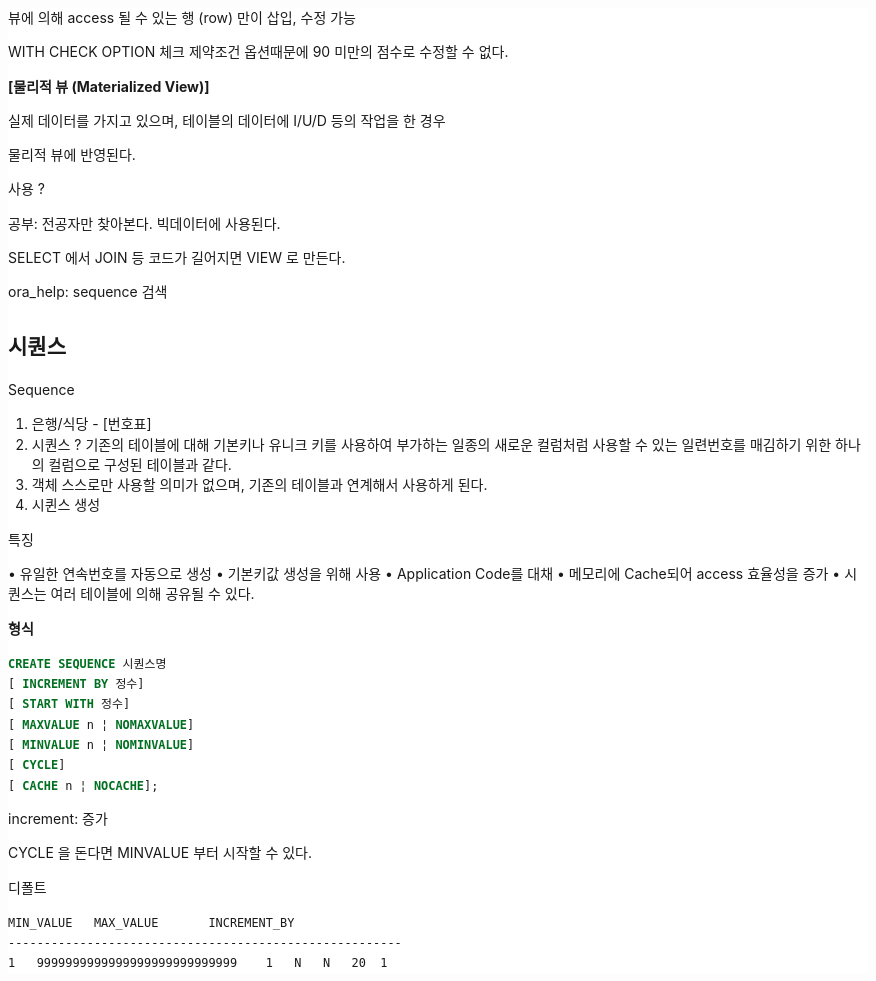 뷰에 의해 access 될 수 있는 행 (row) 만이 삽입, 수정 가능

WITH CHECK OPTION 체크 제약조건 옵션때문에 90 미만의 점수로 수정할 수 없다.

**[물리적 뷰 (Materialized View)]**

실제 데이터를 가지고 있으며, 테이블의 데이터에 I/U/D 등의 작업을 한 경우

물리적 뷰에 반영된다.

사용 ? 

공부: 전공자만 찾아본다. 빅데이터에 사용된다.

SELECT 에서 JOIN 등 코드가 길어지면 VIEW 로 만든다.

ora_help: sequence 검색

## **시퀀스**

Sequence

1. 은행/식당 - [번호표]
2. 시퀀스 ? 기존의 테이블에 대해 기본키나 유니크 키를 사용하여 부가하는 일종의 새로운 컬럼처럼 사용할 수 있는 일련번호를 매김하기 위한 하나의 컬럼으로  구성된 테이블과 같다.
3. 객체 스스로만 사용할 의미가 없으며, 기존의 테이블과 연계해서 사용하게 된다. 
4. 시퀸스 생성

특징

• 유일한 연속번호를 자동으로 생성
• 기본키값 생성을 위해 사용
• Application Code를 대채
• 메모리에  Cache되어 access 효율성을 증가
• 시퀀스는 여러 테이블에 의해 공유될 수 있다.

**형식**

```sql
CREATE SEQUENCE 시퀀스명
[ INCREMENT BY 정수]
[ START WITH 정수]
[ MAXVALUE n ¦ NOMAXVALUE]
[ MINVALUE n ¦ NOMINVALUE]
[ CYCLE]
[ CACHE n ¦ NOCACHE];
```

increment: 증가

CYCLE 을 돈다면 MINVALUE 부터 시작할 수 있다.

디폴트

```
MIN_VALUE 	MAX_VALUE		INCREMENT_BY 
-------------------------------------------------------
1	9999999999999999999999999999	1	N	N	20	1
```

